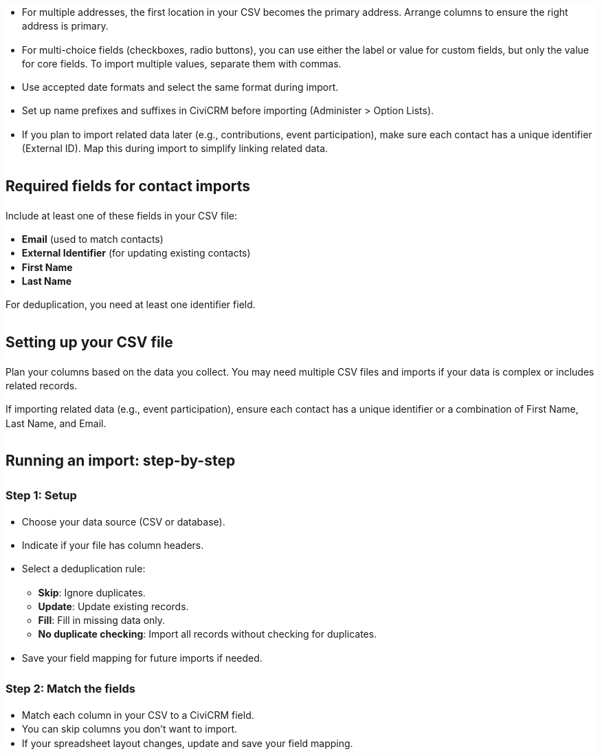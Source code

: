 - For multiple addresses, the first location in your CSV becomes the primary address. Arrange columns to ensure the right address is primary.

- For multi-choice fields (checkboxes, radio buttons), you can use either the label or value for custom fields, but only the value for core fields. To import multiple values, separate them with commas.

- Use accepted date formats and select the same format during import.

- Set up name prefixes and suffixes in CiviCRM before importing (Administer > Option Lists).

- If you plan to import related data later (e.g., contributions, event participation), make sure each contact has a unique identifier (External ID). Map this during import to simplify linking related data.

## Required fields for contact imports

Include at least one of these fields in your CSV file:

- **Email** (used to match contacts)
- **External Identifier** (for updating existing contacts)
- **First Name**
- **Last Name**

For deduplication, you need at least one identifier field.

## Setting up your CSV file

Plan your columns based on the data you collect. You may need multiple CSV files and imports if your data is complex or includes related records.

If importing related data (e.g., event participation), ensure each contact has a unique identifier or a combination of First Name, Last Name, and Email.

## Running an import: step-by-step

### Step 1: Setup

- Choose your data source (CSV or database).
- Indicate if your file has column headers.
- Select a deduplication rule:
  - **Skip**: Ignore duplicates.
  - **Update**: Update existing records.
  - **Fill**: Fill in missing data only.
  - **No duplicate checking**: Import all records without checking for duplicates.

- Save your field mapping for future imports if needed.

### Step 2: Match the fields

- Match each column in your CSV to a CiviCRM field.
- You can skip columns you don’t want to import.
- If your spreadsheet layout changes, update and save your field mapping.
